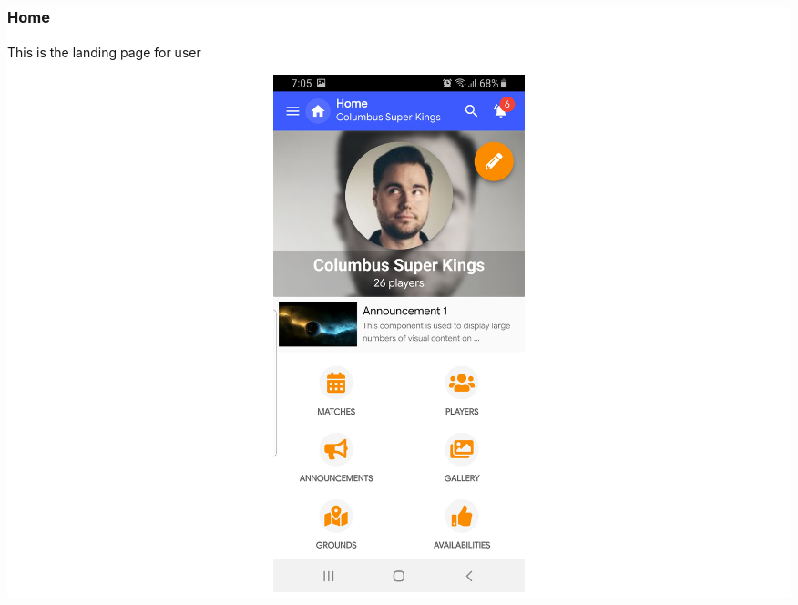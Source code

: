 ### Home
This is the landing page for user
<p align="center">
  <img src="screenshots/home.jpg" width="350" title="Logon" style="width:320px;height:568px">
</p>
